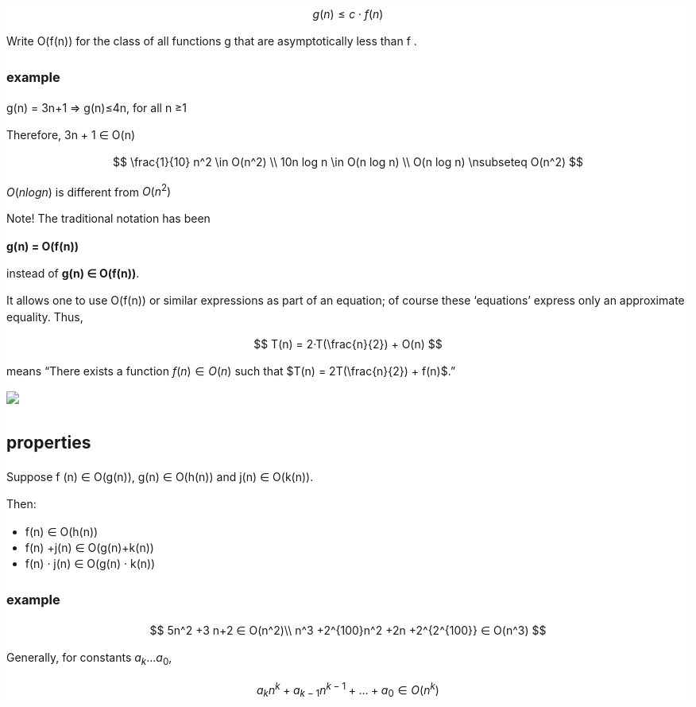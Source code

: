 $$
g(n) \leq  c \cdot f(n)
$$

Write O(f(n)) for the class of all functions g that are asymptotically less than f .

### example

g(n) = 3n+1 ⇒ g(n)≤4n, for all n ≥1

Therefore, 3n + 1 ∈ O(n)

$$
\frac{1}{10} n^2 \in O(n^2) \\
10n log n \in O(n log n) \\
O(n log n) \nsubseteq O(n^2) 
$$

$O(n log n)$ is different from $O(n^2)$

Note! The traditional notation has been

**g(n) = O(f(n))**

instead of **g(n) ∈ O(f(n))**.

It allows one to use O(f(n)) or similar expressions as part of an equation; of course these ‘equations’ express only an approximate equality. Thus,

$$
T(n) = 2·T(\frac{n}{2}) + O(n)
$$

means  “There exists a function $f (n) ∈ O(n)$ such that $T(n) = 2T(\frac{n}{2}) + f(n)$.”

![](BigOh.png)

## properties

Suppose f (n) ∈ O(g(n)), g(n) ∈ O(h(n)) and j(n) ∈ O(k(n)).

Then:
- f(n) ∈ O(h(n))
- f(n) +j(n) ∈ O(g(n)+k(n))
- f(n) · j(n) ∈ O(g(n) · k(n))

### example

$$
5n^2 +3 n+2 ∈ O(n^2)\\
n^3 +2^{100}n^2 +2n +2^{2^{100}} ∈ O(n^3)
$$

Generally, for constants $a_k ... a_0$,

$$
a_kn^k + a_{k-1}n^{k-1} + \dots + a_0 \in O(n^k)
$$
